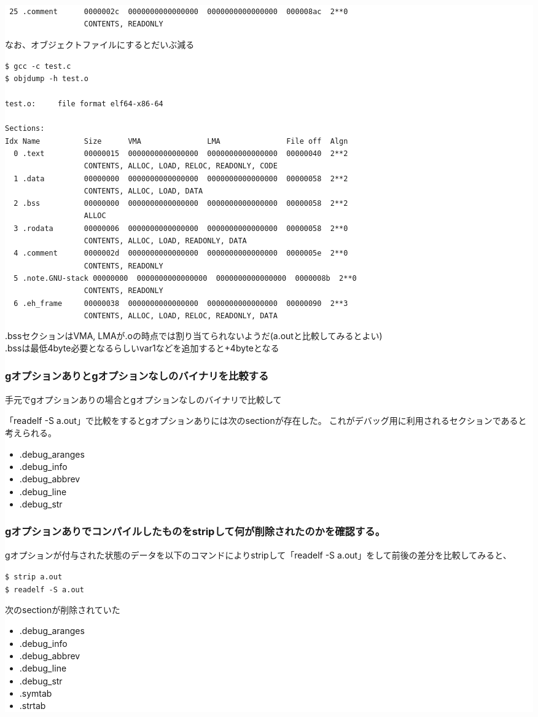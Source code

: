 ```
 25 .comment      0000002c  0000000000000000  0000000000000000  000008ac  2**0
                  CONTENTS, READONLY
```

なお、オブジェクトファイルにするとだいぶ減る
```
$ gcc -c test.c 
$ objdump -h test.o 

test.o:     file format elf64-x86-64

Sections:
Idx Name          Size      VMA               LMA               File off  Algn
  0 .text         00000015  0000000000000000  0000000000000000  00000040  2**2
                  CONTENTS, ALLOC, LOAD, RELOC, READONLY, CODE
  1 .data         00000000  0000000000000000  0000000000000000  00000058  2**2
                  CONTENTS, ALLOC, LOAD, DATA
  2 .bss          00000000  0000000000000000  0000000000000000  00000058  2**2
                  ALLOC
  3 .rodata       00000006  0000000000000000  0000000000000000  00000058  2**0
                  CONTENTS, ALLOC, LOAD, READONLY, DATA
  4 .comment      0000002d  0000000000000000  0000000000000000  0000005e  2**0
                  CONTENTS, READONLY
  5 .note.GNU-stack 00000000  0000000000000000  0000000000000000  0000008b  2**0
                  CONTENTS, READONLY
  6 .eh_frame     00000038  0000000000000000  0000000000000000  00000090  2**3
                  CONTENTS, ALLOC, LOAD, RELOC, READONLY, DATA
```

.bssセクションはVMA, LMAが.oの時点では割り当てられないようだ(a.outと比較してみるとよい)  
.bssは最低4byte必要となるらしいvar1などを追加すると+4byteとなる


### gオプションありとgオプションなしのバイナリを比較する
手元でgオプションありの場合とgオプションなしのバイナリで比較して

「readelf -S a.out」で比較をするとgオプションありには次のsectionが存在した。
これがデバッグ用に利用されるセクションであると考えられる。
- .debug_aranges
- .debug_info
- .debug_abbrev
- .debug_line
- .debug_str


### gオプションありでコンパイルしたものをstripして何が削除されたのかを確認する。
gオプションが付与された状態のデータを以下のコマンドによりstripして「readelf -S a.out」をして前後の差分を比較してみると、
```
$ strip a.out
$ readelf -S a.out
```
次のsectionが削除されていた
- .debug_aranges
- .debug_info
- .debug_abbrev
- .debug_line
- .debug_str
- .symtab
- .strtab
